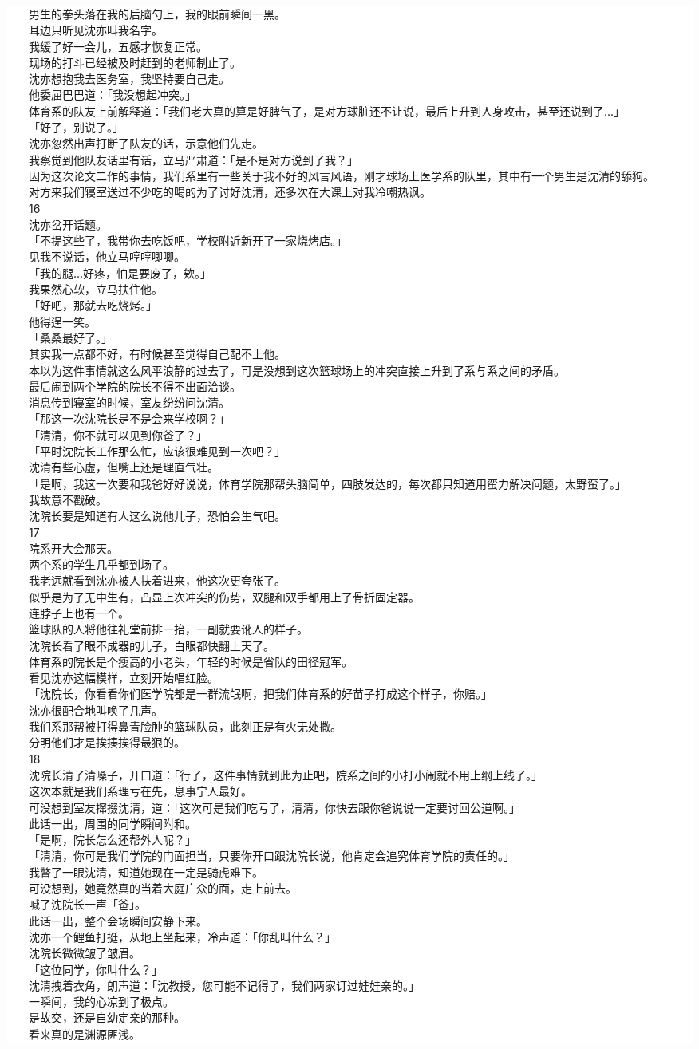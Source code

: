 &emsp;&emsp;男生的拳头落在我的后脑勺上，我的眼前瞬间一黑。  
&emsp;&emsp;耳边只听见沈亦叫我名字。  
&emsp;&emsp;我缓了好一会儿，五感才恢复正常。  
&emsp;&emsp;现场的打斗已经被及时赶到的老师制止了。  
&emsp;&emsp;沈亦想抱我去医务室，我坚持要自己走。  
&emsp;&emsp;他委屈巴巴道：「我没想起冲突。」  
&emsp;&emsp;体育系的队友上前解释道：「我们老大真的算是好脾气了，是对方球脏还不让说，最后上升到人身攻击，甚至还说到了...」  
&emsp;&emsp;「好了，别说了。」  
&emsp;&emsp;沈亦忽然出声打断了队友的话，示意他们先走。  
&emsp;&emsp;我察觉到他队友话里有话，立马严肃道：「是不是对方说到了我？」  
&emsp;&emsp;因为这次论文二作的事情，我们系里有一些关于我不好的风言风语，刚才球场上医学系的队里，其中有一个男生是沈清的舔狗。  
&emsp;&emsp;对方来我们寝室送过不少吃的喝的为了讨好沈清，还多次在大课上对我冷嘲热讽。  
&emsp;&emsp;16  
&emsp;&emsp;沈亦岔开话题。  
&emsp;&emsp;「不提这些了，我带你去吃饭吧，学校附近新开了一家烧烤店。」  
&emsp;&emsp;见我不说话，他立马哼哼唧唧。  
&emsp;&emsp;「我的腿...好疼，怕是要废了，欸。」  
&emsp;&emsp;我果然心软，立马扶住他。  
&emsp;&emsp;「好吧，那就去吃烧烤。」  
&emsp;&emsp;他得逞一笑。  
&emsp;&emsp;「桑桑最好了。」  
&emsp;&emsp;其实我一点都不好，有时候甚至觉得自己配不上他。  
&emsp;&emsp;本以为这件事情就这么风平浪静的过去了，可是没想到这次篮球场上的冲突直接上升到了系与系之间的矛盾。  
&emsp;&emsp;最后闹到两个学院的院长不得不出面洽谈。  
&emsp;&emsp;消息传到寝室的时候，室友纷纷问沈清。  
&emsp;&emsp;「那这一次沈院长是不是会来学校啊？」  
&emsp;&emsp;「清清，你不就可以见到你爸了？」  
&emsp;&emsp;「平时沈院长工作那么忙，应该很难见到一次吧？」  
&emsp;&emsp;沈清有些心虚，但嘴上还是理直气壮。  
&emsp;&emsp;「是啊，我这一次要和我爸好好说说，体育学院那帮头脑简单，四肢发达的，每次都只知道用蛮力解决问题，太野蛮了。」  
&emsp;&emsp;我故意不戳破。  
&emsp;&emsp;沈院长要是知道有人这么说他儿子，恐怕会生气吧。  
&emsp;&emsp;17  
&emsp;&emsp;院系开大会那天。  
&emsp;&emsp;两个系的学生几乎都到场了。  
&emsp;&emsp;我老远就看到沈亦被人扶着进来，他这次更夸张了。  
&emsp;&emsp;似乎是为了无中生有，凸显上次冲突的伤势，双腿和双手都用上了骨折固定器。  
&emsp;&emsp;连脖子上也有一个。  
&emsp;&emsp;篮球队的人将他往礼堂前排一抬，一副就要讹人的样子。  
&emsp;&emsp;沈院长看了眼不成器的儿子，白眼都快翻上天了。  
&emsp;&emsp;体育系的院长是个瘦高的小老头，年轻的时候是省队的田径冠军。  
&emsp;&emsp;看见沈亦这幅模样，立刻开始唱红脸。  
&emsp;&emsp;「沈院长，你看看你们医学院都是一群流氓啊，把我们体育系的好苗子打成这个样子，你赔。」  
&emsp;&emsp;沈亦很配合地叫唤了几声。  
&emsp;&emsp;我们系那帮被打得鼻青脸肿的篮球队员，此刻正是有火无处撒。  
&emsp;&emsp;分明他们才是挨揍挨得最狠的。  
&emsp;&emsp;18  
&emsp;&emsp;沈院长清了清嗓子，开口道：「行了，这件事情就到此为止吧，院系之间的小打小闹就不用上纲上线了。」  
&emsp;&emsp;这次本就是我们系理亏在先，息事宁人最好。  
&emsp;&emsp;可没想到室友撺掇沈清，道：「这次可是我们吃亏了，清清，你快去跟你爸说说一定要讨回公道啊。」  
&emsp;&emsp;此话一出，周围的同学瞬间附和。  
&emsp;&emsp;「是啊，院长怎么还帮外人呢？」  
&emsp;&emsp;「清清，你可是我们学院的门面担当，只要你开口跟沈院长说，他肯定会追究体育学院的责任的。」  
&emsp;&emsp;我瞥了一眼沈清，知道她现在一定是骑虎难下。  
&emsp;&emsp;可没想到，她竟然真的当着大庭广众的面，走上前去。  
&emsp;&emsp;喊了沈院长一声「爸」。  
&emsp;&emsp;此话一出，整个会场瞬间安静下来。  
&emsp;&emsp;沈亦一个鲤鱼打挺，从地上坐起来，冷声道：「你乱叫什么？」  
&emsp;&emsp;沈院长微微皱了皱眉。  
&emsp;&emsp;「这位同学，你叫什么？」  
&emsp;&emsp;沈清拽着衣角，朗声道：「沈教授，您可能不记得了，我们两家订过娃娃亲的。」  
&emsp;&emsp;一瞬间，我的心凉到了极点。  
&emsp;&emsp;是故交，还是自幼定亲的那种。  
&emsp;&emsp;看来真的是渊源匪浅。  